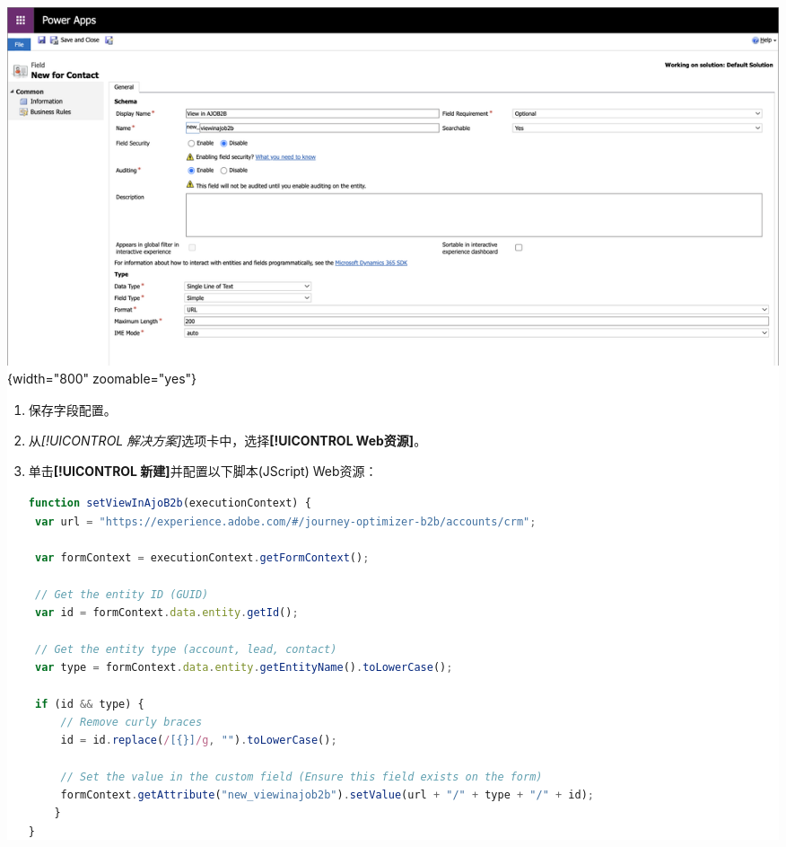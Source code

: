    ![联系人实体的新字段](./assets/crm-linking-dynamics-url-field-new.png){width="800" zoomable="yes"}

1. 保存字段配置。
1. 从&#x200B;_[!UICONTROL 解决方案]_&#x200B;选项卡中，选择&#x200B;**[!UICONTROL Web资源]**。
1. 单击&#x200B;**[!UICONTROL 新建]**&#x200B;并配置以下脚本(JScript) Web资源：

   ```js
   function setViewInAjoB2b(executionContext) {
    var url = "https://experience.adobe.com/#/journey-optimizer-b2b/accounts/crm";
   
    var formContext = executionContext.getFormContext();
   
    // Get the entity ID (GUID)
    var id = formContext.data.entity.getId();
   
    // Get the entity type (account, lead, contact)
    var type = formContext.data.entity.getEntityName().toLowerCase();
   
    if (id && type) {
        // Remove curly braces
        id = id.replace(/[{}]/g, "").toLowerCase();
   
        // Set the value in the custom field (Ensure this field exists on the form)
        formContext.getAttribute("new_viewinajob2b").setValue(url + "/" + type + "/" + id);
       }
   }
   ```
